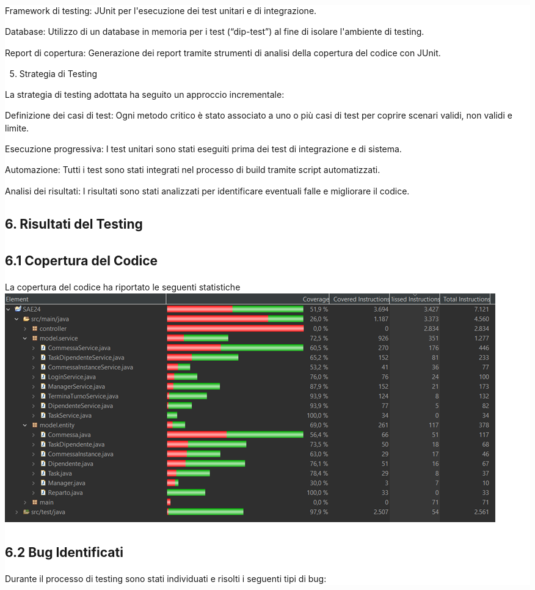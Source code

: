 Framework di testing: JUnit per l'esecuzione dei test unitari e di integrazione.

Database: Utilizzo di un database in memoria per i test (“dip-test”) al fine di isolare l'ambiente di testing.

Report di copertura: Generazione dei report tramite strumenti di analisi della copertura del codice con JUnit.

5. Strategia di Testing

La strategia di testing adottata ha seguito un approccio incrementale:

Definizione dei casi di test: Ogni metodo critico è stato associato a uno o più casi di test per coprire scenari validi, non validi e limite.

Esecuzione progressiva: I test unitari sono stati eseguiti prima dei test di integrazione e di sistema.

Automazione: Tutti i test sono stati integrati nel processo di build tramite script automatizzati.

Analisi dei risultati: I risultati sono stati analizzati per identificare eventuali falle e migliorare il codice.

## 6. Risultati del Testing

## 6.1 Copertura del Codice

La copertura del codice ha riportato le seguenti statistiche
![grafico con percentuali di test per le varie classi](doc/Test/Immagine1.png "Grafico dei test")



## 6.2 Bug Identificati

Durante il processo di testing sono stati individuati e risolti i seguenti tipi di bug:
